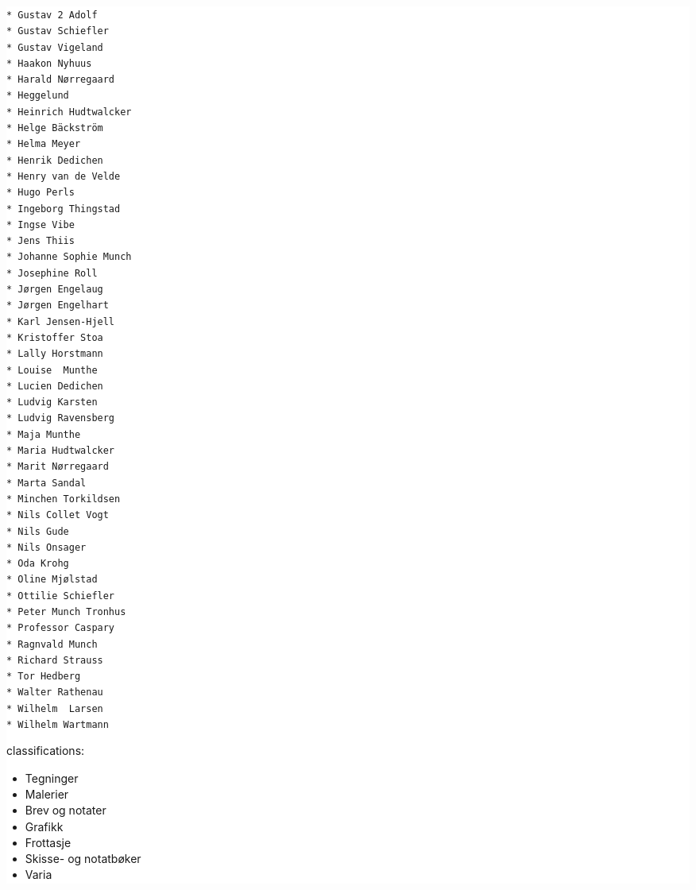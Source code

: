     * Gustav 2 Adolf
    * Gustav Schiefler
    * Gustav Vigeland
    * Haakon Nyhuus
    * Harald Nørregaard
    * Heggelund
    * Heinrich Hudtwalcker
    * Helge Bäckström
    * Helma Meyer
    * Henrik Dedichen
    * Henry van de Velde
    * Hugo Perls
    * Ingeborg Thingstad
    * Ingse Vibe
    * Jens Thiis
    * Johanne Sophie Munch
    * Josephine Roll
    * Jørgen Engelaug
    * Jørgen Engelhart
    * Karl Jensen-Hjell
    * Kristoffer Stoa
    * Lally Horstmann
    * Louise  Munthe
    * Lucien Dedichen
    * Ludvig Karsten
    * Ludvig Ravensberg
    * Maja Munthe
    * Maria Hudtwalcker
    * Marit Nørregaard
    * Marta Sandal
    * Minchen Torkildsen
    * Nils Collet Vogt
    * Nils Gude
    * Nils Onsager
    * Oda Krohg
    * Oline Mjølstad
    * Ottilie Schiefler
    * Peter Munch Tronhus
    * Professor Caspary
    * Ragnvald Munch
    * Richard Strauss
    * Tor Hedberg
    * Walter Rathenau
    * Wilhelm  Larsen
    * Wilhelm Wartmann

classifications:
* Tegninger
* Malerier
* Brev og notater
* Grafikk
* Frottasje
* Skisse- og notatbøker
* Varia
